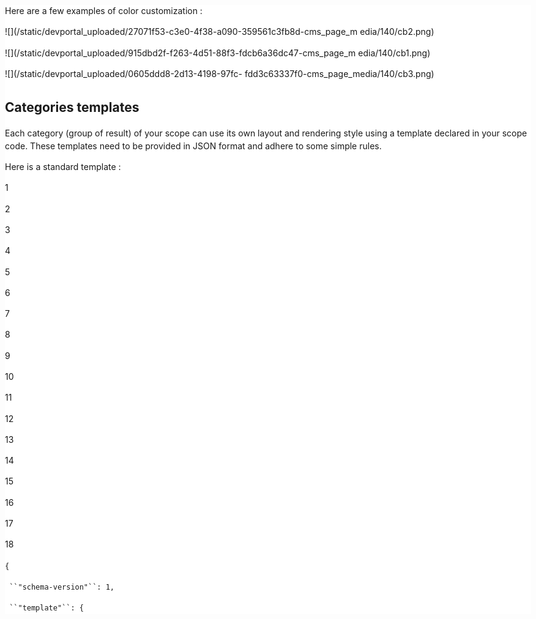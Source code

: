 Here are a few examples of color customization :

![](/static/devportal_uploaded/27071f53-c3e0-4f38-a090-359561c3fb8d-cms_page_m
edia/140/cb2.png)

![](/static/devportal_uploaded/915dbd2f-f263-4d51-88f3-fdcb6a36dc47-cms_page_m
edia/140/cb1.png)

![](/static/devportal_uploaded/0605ddd8-2d13-4198-97fc-
fdd3c63337f0-cms_page_media/140/cb3.png)

## Categories templates

Each category (group of result) of your scope can use its own layout and
rendering style using a template declared in your scope code. These templates
need to be provided in JSON format and adhere to some simple rules.

Here is a standard template :

1

2

3

4

5

6

7

8

9

10

11

12

13

14

15

16

17

18

`{`

` ``"schema-version"``: 1,`

` ``"template"``: {`
